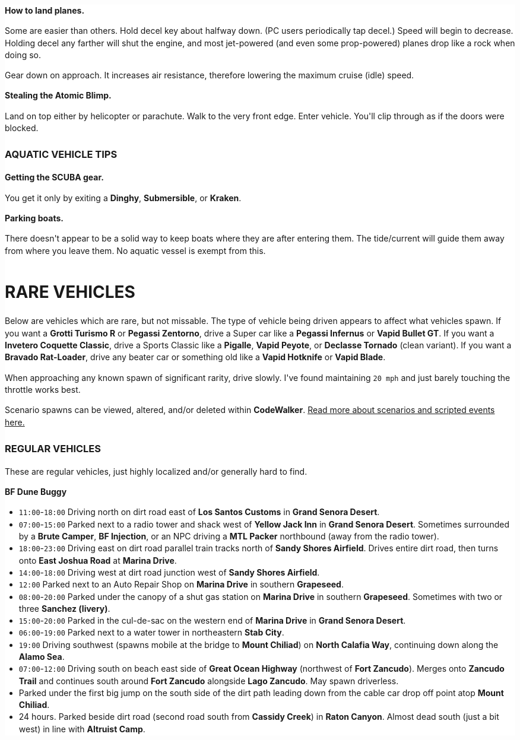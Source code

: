 **How to land planes.**

Some are easier than others. Hold decel key about halfway down. (PC users periodically tap decel.) Speed will begin to decrease. Holding decel any farther will shut the engine, and most jet-powered (and even some prop-powered) planes drop like a rock when doing so.

Gear down on approach. It increases air resistance, therefore lowering the maximum cruise (idle) speed.

**Stealing the Atomic Blimp.**

Land on top either by helicopter or parachute. Walk to the very front edge. Enter vehicle. You'll clip through as if the doors were blocked.

### AQUATIC VEHICLE TIPS

**Getting the SCUBA gear.**

You get it only by exiting a **Dinghy**, **Submersible**, or **Kraken**.

**Parking boats.**

There doesn't appear to be a solid way to keep boats where they are after entering them. The tide/current will guide them away from where you leave them. No aquatic vessel is exempt from this.

# RARE VEHICLES

Below are vehicles which are rare, but not missable. The type of vehicle being driven appears to affect what vehicles spawn. If you want a **Grotti Turismo R** or **Pegassi Zentorno**, drive a Super car like a **Pegassi Infernus** or **Vapid Bullet GT**. If you want a **Invetero Coquette Classic**, drive a Sports Classic like a **Pigalle**, **Vapid Peyote**, or **Declasse Tornado** (clean variant). If you want a **Bravado Rat-Loader**, drive any beater car or something old like a **Vapid Hotknife** or **Vapid Blade**.

When approaching any known spawn of significant rarity, drive slowly. I've found maintaining `20 mph` and just barely touching the throttle works best.

Scenario spawns can be viewed, altered, and/or deleted within **CodeWalker**. [Read more about scenarios and scripted events here.](https://gta.fandom.com/wiki/Vehicles_in_GTA_V/Scenarios)

### REGULAR VEHICLES

These are regular vehicles, just highly localized and/or generally hard to find.

**BF Dune Buggy**
- `11:00`-`18:00` Driving north on dirt road east of **Los Santos Customs** in **Grand Senora Desert**.
- `07:00`-`15:00` Parked next to a radio tower and shack west of **Yellow Jack Inn** in **Grand Senora Desert**. Sometimes surrounded by a **Brute Camper**, **BF Injection**, or an NPC driving a **MTL Packer** northbound (away from the radio tower).
- `18:00`-`23:00` Driving east on dirt road parallel train tracks north of **Sandy Shores Airfield**. Drives entire dirt road, then turns onto **East Joshua Road** at **Marina Drive**.
- `14:00`-`18:00` Driving west at dirt road junction west of **Sandy Shores Airfield**.
- `12:00` Parked next to an Auto Repair Shop on **Marina Drive** in southern **Grapeseed**.
- `08:00`-`20:00` Parked under the canopy of a shut gas station on **Marina Drive** in southern **Grapeseed**. Sometimes with two or three **Sanchez (livery)**.
- `15:00`-`20:00` Parked in the cul-de-sac on the western end of **Marina Drive** in **Grand Senora Desert**.
- `06:00`-`19:00` Parked next to a water tower in northeastern **Stab City**.
- `19:00` Driving southwest (spawns mobile at the bridge to **Mount Chiliad**) on **North Calafia Way**, continuing down along the **Alamo Sea**.
- `07:00`-`12:00` Driving south on beach east side of **Great Ocean Highway** (northwest of **Fort Zancudo**). Merges onto **Zancudo Trail** and continues south around **Fort Zancudo** alongside **Lago Zancudo**. May spawn driverless.
- Parked under the first big jump on the south side of the dirt path leading down from the cable car drop off point atop **Mount Chiliad**.
- 24 hours. Parked beside dirt road (second road south from **Cassidy Creek**) in **Raton Canyon**. Almost dead south (just a bit west) in line with **Altruist Camp**.